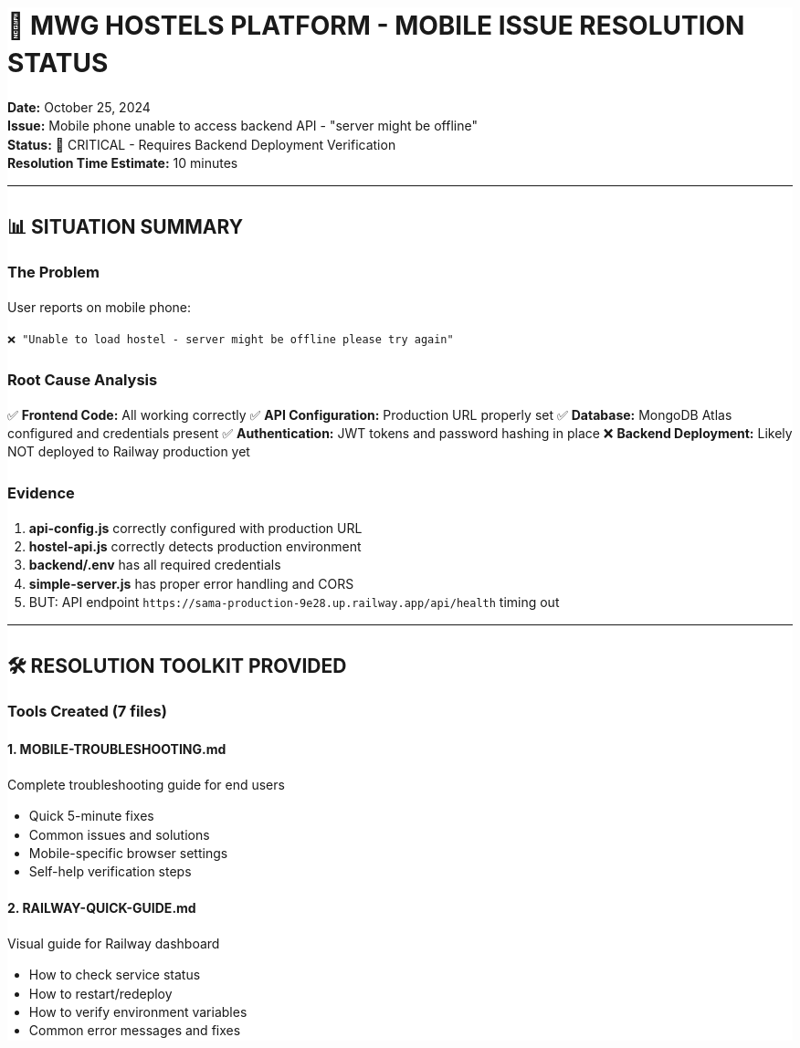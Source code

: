 # 🎯 MWG HOSTELS PLATFORM - MOBILE ISSUE RESOLUTION STATUS

**Date:** October 25, 2024  
**Issue:** Mobile phone unable to access backend API - "server might be offline"  
**Status:** 🔴 CRITICAL - Requires Backend Deployment Verification  
**Resolution Time Estimate:** 10 minutes

---

## 📊 SITUATION SUMMARY

### The Problem
User reports on mobile phone:
```
❌ "Unable to load hostel - server might be offline please try again"
```

### Root Cause Analysis
✅ **Frontend Code:** All working correctly
✅ **API Configuration:** Production URL properly set
✅ **Database:** MongoDB Atlas configured and credentials present
✅ **Authentication:** JWT tokens and password hashing in place
❌ **Backend Deployment:** Likely NOT deployed to Railway production yet

### Evidence
1. **api-config.js** correctly configured with production URL
2. **hostel-api.js** correctly detects production environment
3. **backend/.env** has all required credentials
4. **simple-server.js** has proper error handling and CORS
5. BUT: API endpoint `https://sama-production-9e28.up.railway.app/api/health` timing out

---

## 🛠️ RESOLUTION TOOLKIT PROVIDED

### Tools Created (7 files)

#### 1. **MOBILE-TROUBLESHOOTING.md**
Complete troubleshooting guide for end users
- Quick 5-minute fixes
- Common issues and solutions
- Mobile-specific browser settings
- Self-help verification steps

#### 2. **RAILWAY-QUICK-GUIDE.md**
Visual guide for Railway dashboard
- How to check service status
- How to restart/redeploy
- How to verify environment variables
- Common error messages and fixes
